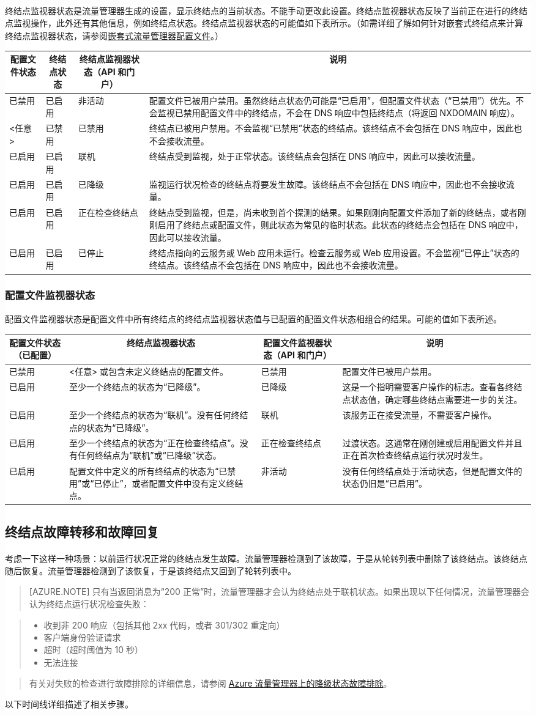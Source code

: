 终结点监视器状态是流量管理器生成的设置，显示终结点的当前状态。不能手动更改此设置。终结点监视器状态反映了当前正在进行的终结点监视操作，此外还有其他信息，例如终结点状态。终结点监视器状态的可能值如下表所示。（如需详细了解如何针对嵌套式终结点来计算终结点监视器状态，请参阅[嵌套式流量管理器配置文件](/documentation/articles/traffic-manager-nested-profiles/)。）

|配置文件状态|终结点状态|终结点监视器状态（API 和门户）|说明|
|---|---|---|---|
|已禁用|已启用|非活动|配置文件已被用户禁用。虽然终结点状态仍可能是“已启用”，但配置文件状态（“已禁用”）优先。不会监视已禁用配置文件中的终结点，不会在 DNS 响应中包括终结点（将返回 NXDOMAIN 响应）。|
|&lt;任意&gt;|已禁用|已禁用|终结点已被用户禁用。不会监视“已禁用”状态的终结点。该终结点不会包括在 DNS 响应中，因此也不会接收流量。|
|已启用|已启用|联机|终结点受到监视，处于正常状态。该终结点会包括在 DNS 响应中，因此可以接收流量。|
|已启用|已启用|已降级|监视运行状况检查的终结点将要发生故障。该终结点不会包括在 DNS 响应中，因此也不会接收流量。|
|已启用|已启用|正在检查终结点|终结点受到监视，但是，尚未收到首个探测的结果。如果刚刚向配置文件添加了新的终结点，或者刚刚启用了终结点或配置文件，则此状态为常见的临时状态。此状态的终结点会包括在 DNS 响应中，因此可以接收流量。|
|已启用|已启用|已停止|终结点指向的云服务或 Web 应用未运行。检查云服务或 Web 应用设置。不会监视“已停止”状态的终结点。该终结点不会包括在 DNS 响应中，因此也不会接收流量。|

### 配置文件监视器状态

配置文件监视器状态是配置文件中所有终结点的终结点监视器状态值与已配置的配置文件状态相组合的结果。可能的值如下表所述。

|配置文件状态（已配置）|终结点监视器状态|配置文件监视器状态（API 和门户）|说明|
|---|---|---|---|
|已禁用|&lt;任意&gt; 或包含未定义终结点的配置文件。|已禁用|配置文件已被用户禁用。|
|已启用|至少一个终结点的状态为“已降级”。|已降级|这是一个指明需要客户操作的标志。查看各终结点状态值，确定哪些终结点需要进一步的关注。|
|已启用|至少一个终结点的状态为“联机”。没有任何终结点的状态为“已降级”。|联机|该服务正在接受流量，不需要客户操作。|
|已启用|至少一个终结点的状态为“正在检查终结点”。没有任何终结点为“联机”或“已降级”状态。|正在检查终结点|过渡状态。这通常在刚创建或启用配置文件并且正在首次检查终结点运行状况时发生。|
|已启用|配置文件中定义的所有终结点的状态为“已禁用”或“已停止”，或者配置文件中没有定义终结点。|非活动|没有任何终结点处于活动状态，但是配置文件的状态仍旧是“已启用”。|

## 终结点故障转移和故障回复

考虑一下这样一种场景：以前运行状况正常的终结点发生故障。流量管理器检测到了该故障，于是从轮转列表中删除了该终结点。该终结点随后恢复。流量管理器检测到了该恢复，于是该终结点又回到了轮转列表中。

>[AZURE.NOTE] 只有当返回消息为“200 正常”时，流量管理器才会认为终结点处于联机状态。如果出现以下任何情况，流量管理器会认为终结点运行状况检查失败：

>- 收到非 200 响应（包括其他 2xx 代码，或者 301/302 重定向）
>- 客户端身份验证请求
>- 超时（超时阈值为 10 秒）
>- 无法连接

>有关对失败的检查进行故障排除的详细信息，请参阅 [Azure 流量管理器上的降级状态故障排除](/documentation/articles/traffic-manager-troubleshooting-degraded/)。

以下时间线详细描述了相关步骤。
